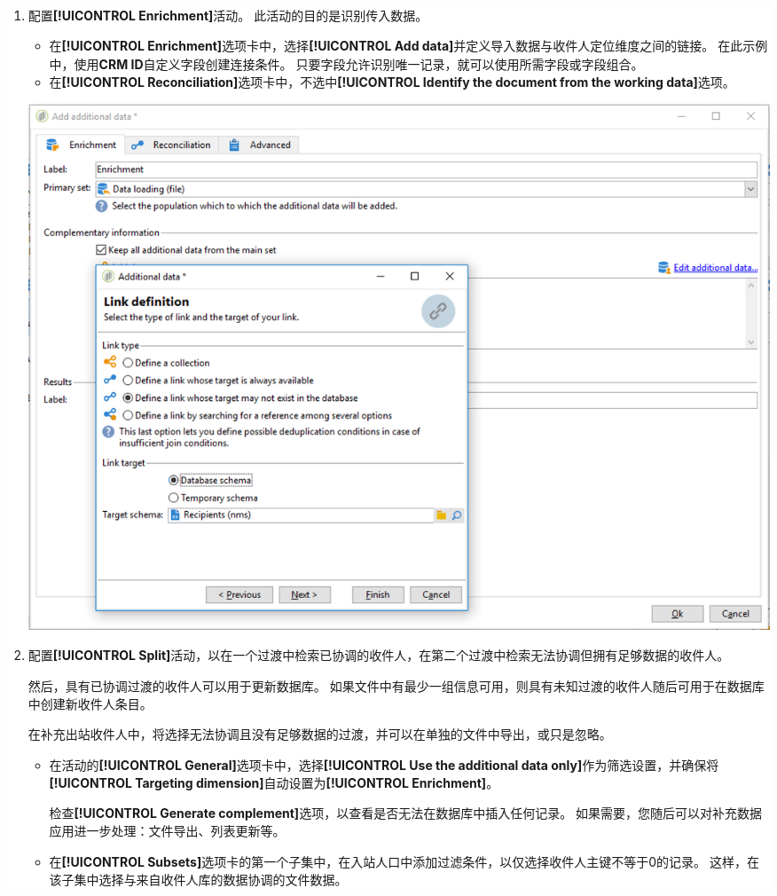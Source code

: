 1. 配置&#x200B;**[!UICONTROL Enrichment]**&#x200B;活动。 此活动的目的是识别传入数据。

   * 在&#x200B;**[!UICONTROL Enrichment]**&#x200B;选项卡中，选择&#x200B;**[!UICONTROL Add data]**&#x200B;并定义导入数据与收件人定位维度之间的链接。 在此示例中，使用&#x200B;**CRM ID**&#x200B;自定义字段创建连接条件。 只要字段允许识别唯一记录，就可以使用所需字段或字段组合。
   * 在&#x200B;**[!UICONTROL Reconciliation]**&#x200B;选项卡中，不选中&#x200B;**[!UICONTROL Identify the document from the working data]**&#x200B;选项。

   ![](assets/import_template_example2.png)

1. 配置&#x200B;**[!UICONTROL Split]**&#x200B;活动，以在一个过渡中检索已协调的收件人，在第二个过渡中检索无法协调但拥有足够数据的收件人。

   然后，具有已协调过渡的收件人可以用于更新数据库。 如果文件中有最少一组信息可用，则具有未知过渡的收件人随后可用于在数据库中创建新收件人条目。

   在补充出站收件人中，将选择无法协调且没有足够数据的过渡，并可以在单独的文件中导出，或只是忽略。

   * 在活动的&#x200B;**[!UICONTROL General]**&#x200B;选项卡中，选择&#x200B;**[!UICONTROL Use the additional data only]**&#x200B;作为筛选设置，并确保将&#x200B;**[!UICONTROL Targeting dimension]**&#x200B;自动设置为&#x200B;**[!UICONTROL Enrichment]**。

      检查&#x200B;**[!UICONTROL Generate complement]**&#x200B;选项，以查看是否无法在数据库中插入任何记录。 如果需要，您随后可以对补充数据应用进一步处理：文件导出、列表更新等。

   * 在&#x200B;**[!UICONTROL Subsets]**&#x200B;选项卡的第一个子集中，在入站人口中添加过滤条件，以仅选择收件人主键不等于0的记录。 这样，在该子集中选择与来自收件人库的数据协调的文件数据。
